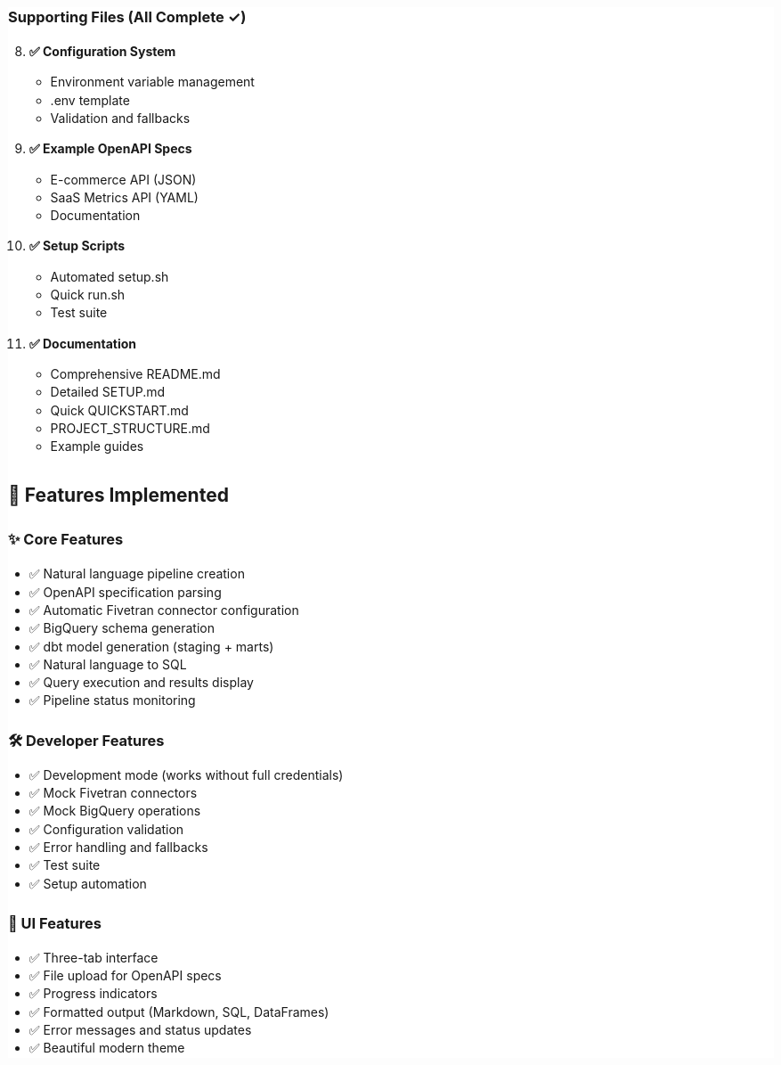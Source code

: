### Supporting Files (All Complete ✓)

8. **✅ Configuration System**
   - Environment variable management
   - .env template
   - Validation and fallbacks

9. **✅ Example OpenAPI Specs**
   - E-commerce API (JSON)
   - SaaS Metrics API (YAML)
   - Documentation

10. **✅ Setup Scripts**
    - Automated setup.sh
    - Quick run.sh
    - Test suite

11. **✅ Documentation**
    - Comprehensive README.md
    - Detailed SETUP.md
    - Quick QUICKSTART.md
    - PROJECT_STRUCTURE.md
    - Example guides

## 🎯 Features Implemented

### ✨ Core Features

- ✅ Natural language pipeline creation
- ✅ OpenAPI specification parsing
- ✅ Automatic Fivetran connector configuration
- ✅ BigQuery schema generation
- ✅ dbt model generation (staging + marts)
- ✅ Natural language to SQL
- ✅ Query execution and results display
- ✅ Pipeline status monitoring

### 🛠️ Developer Features

- ✅ Development mode (works without full credentials)
- ✅ Mock Fivetran connectors
- ✅ Mock BigQuery operations
- ✅ Configuration validation
- ✅ Error handling and fallbacks
- ✅ Test suite
- ✅ Setup automation

### 🎨 UI Features

- ✅ Three-tab interface
- ✅ File upload for OpenAPI specs
- ✅ Progress indicators
- ✅ Formatted output (Markdown, SQL, DataFrames)
- ✅ Error messages and status updates
- ✅ Beautiful modern theme
